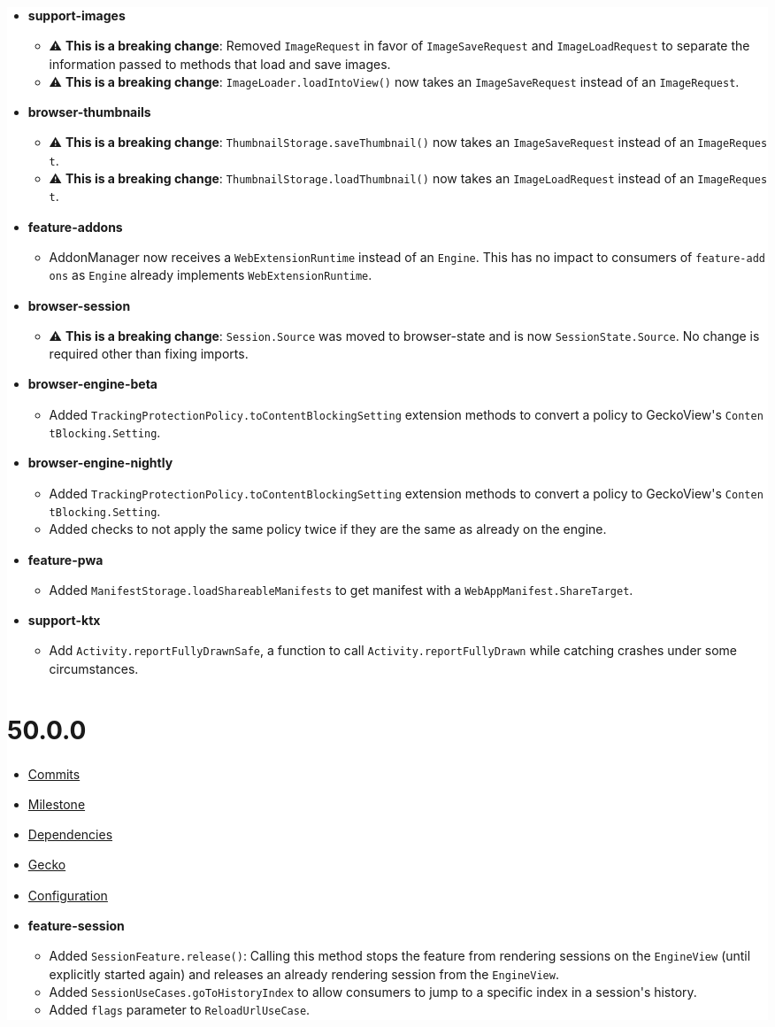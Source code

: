 * **support-images**
  * ⚠️ **This is a breaking change**: Removed `ImageRequest` in favor of `ImageSaveRequest` and `ImageLoadRequest` to separate the information passed to methods that load and save images.
  * ⚠️ **This is a breaking change**: `ImageLoader.loadIntoView()` now takes an `ImageSaveRequest` instead of an `ImageRequest`.

* **browser-thumbnails**
  * ⚠️ **This is a breaking change**: `ThumbnailStorage.saveThumbnail()` now takes an `ImageSaveRequest` instead of an `ImageRequest`.
  * ⚠️ **This is a breaking change**: `ThumbnailStorage.loadThumbnail()` now takes an `ImageLoadRequest` instead of an `ImageRequest`.

* **feature-addons**
    * AddonManager now receives a `WebExtensionRuntime` instead of an `Engine`. This has no impact to consumers of `feature-addons` as `Engine` already implements `WebExtensionRuntime`.

* **browser-session**
  * ⚠️ **This is a breaking change**: `Session.Source` was moved to browser-state and is now `SessionState.Source`. No change is required other than fixing imports.

* **browser-engine-beta**
  * Added `TrackingProtectionPolicy.toContentBlockingSetting` extension methods to convert a policy to GeckoView's `ContentBlocking.Setting`.

* **browser-engine-nightly**
  * Added `TrackingProtectionPolicy.toContentBlockingSetting` extension methods to convert a policy to GeckoView's `ContentBlocking.Setting`.
  * Added checks to not apply the same policy twice if they are the same as already on the engine.

* **feature-pwa**
  * Added `ManifestStorage.loadShareableManifests` to get manifest with a `WebAppManifest.ShareTarget`.

* **support-ktx**
  * Add `Activity.reportFullyDrawnSafe`, a function to call `Activity.reportFullyDrawn` while catching crashes under some circumstances.

# 50.0.0

* [Commits](https://github.com/mozilla-mobile/android-components/compare/v49.0.0...v50.0.0)
* [Milestone](https://github.com/mozilla-mobile/android-components/milestone/109?closed=1)
* [Dependencies](https://github.com/mozilla-mobile/android-components/blob/v50.0.0/buildSrc/src/main/java/Dependencies.kt)
* [Gecko](https://github.com/mozilla-mobile/android-components/blob/v50.0.0/buildSrc/src/main/java/Gecko.kt)
* [Configuration](https://github.com/mozilla-mobile/android-components/blob/v50.0.0/buildSrc/src/main/java/Config.kt)

* **feature-session**
  * Added `SessionFeature.release()`: Calling this method stops the feature from rendering sessions on the `EngineView` (until explicitly started again) and releases an already rendering session from the `EngineView`.
  * Added `SessionUseCases.goToHistoryIndex` to allow consumers to jump to a specific index in a session's history.
  * Added `flags` parameter to `ReloadUrlUseCase`.
